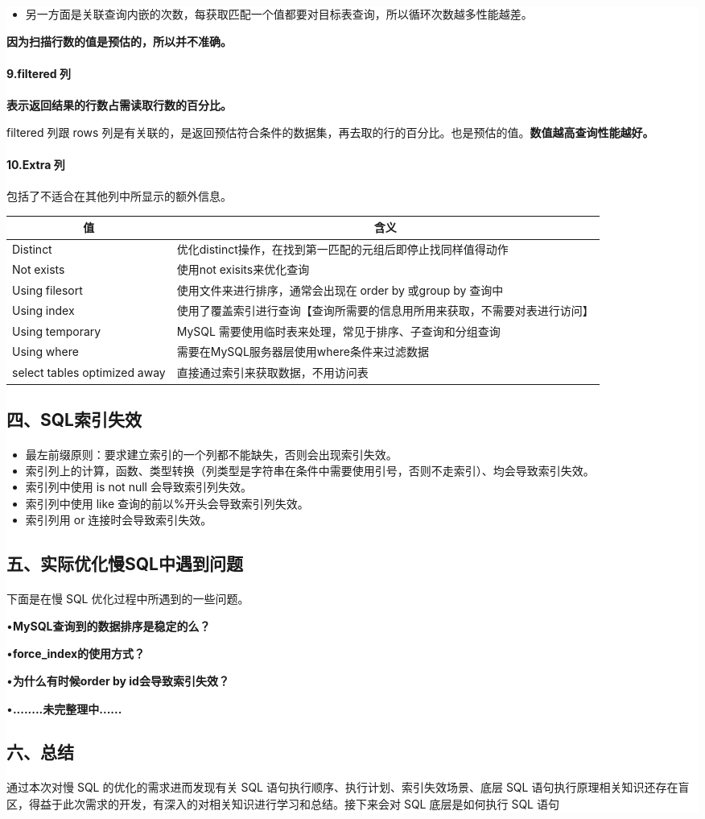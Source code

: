- 另一方面是关联查询内嵌的次数，每获取匹配一个值都要对目标表查询，所以循环次数越多性能越差。

**因为扫描行数的值是预估的，所以并不准确。**

#### 9.filtered 列

**表示返回结果的行数占需读取行数的百分比。**

filtered 列跟 rows 列是有关联的，是返回预估符合条件的数据集，再去取的行的百分比。也是预估的值。**数值越高查询性能越好。**

#### 10.Extra 列

包括了不适合在其他列中所显示的额外信息。

| **值**                       | **含义**                                                     |
| ---------------------------- | ------------------------------------------------------------ |
| Distinct                     | 优化distinct操作，在找到第一匹配的元组后即停止找同样值得动作 |
| Not exists                   | 使用not exisits来优化查询                                    |
| Using filesort               | 使用文件来进行排序，通常会出现在 order by 或group by 查询中  |
| Using index                  | 使用了覆盖索引进行查询【查询所需要的信息用所用来获取，不需要对表进行访问】 |
| Using temporary              | MySQL 需要使用临时表来处理，常见于排序、子查询和分组查询     |
| Using where                  | 需要在MySQL服务器层使用where条件来过滤数据                   |
| select tables optimized away | 直接通过索引来获取数据，不用访问表                           |

## 四、SQL索引失效

- 最左前缀原则：要求建立索引的一个列都不能缺失，否则会出现索引失效。
- 索引列上的计算，函数、类型转换（列类型是字符串在条件中需要使用引号，否则不走索引）、均会导致索引失效。
- 索引列中使用 is not null 会导致索引列失效。
- 索引列中使用 like 查询的前以%开头会导致索引列失效。
- 索引列用 or 连接时会导致索引失效。

## 五、实际优化慢SQL中遇到问题

下面是在慢 SQL 优化过程中所遇到的一些问题。

•**MySQL查询到的数据排序是稳定的么？**

•**force_index的使用方式？**

•**为什么有时候order by id会导致索引失效？**

•**........未完整理中......**



## 六、总结

通过本次对慢 SQL 的优化的需求进而发现有关 SQL 语句执行顺序、执行计划、索引失效场景、底层 SQL 语句执行原理相关知识还存在盲区，得益于此次需求的开发，有深入的对相关知识进行学习和总结。接下来会对 SQL 底层是如何执行 SQL 语句